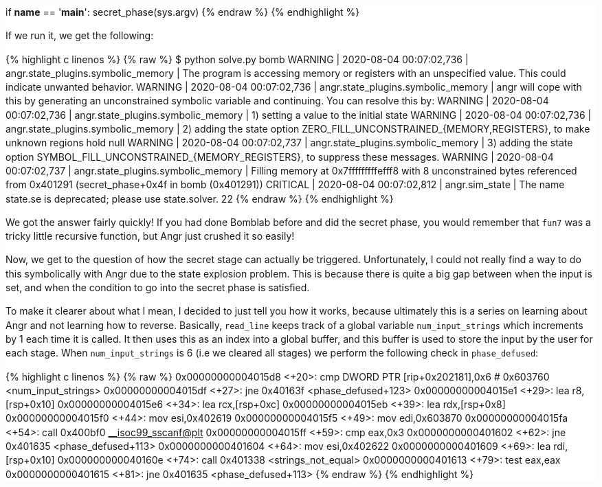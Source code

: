 if __name__ == '__main__':
    secret_phase(sys.argv)
{% endraw %}
{% endhighlight %}

If we run it, we get the following:

{% highlight c linenos %}
{% raw %}
$ python solve.py bomb
WARNING | 2020-08-04 00:07:02,736 | angr.state_plugins.symbolic_memory | The program is accessing memory or registers with an unspecified value. This could indicate unwanted behavior.
WARNING | 2020-08-04 00:07:02,736 | angr.state_plugins.symbolic_memory | angr will cope with this by generating an unconstrained symbolic variable and continuing. You can resolve this by:
WARNING | 2020-08-04 00:07:02,736 | angr.state_plugins.symbolic_memory | 1) setting a value to the initial state
WARNING | 2020-08-04 00:07:02,736 | angr.state_plugins.symbolic_memory | 2) adding the state option ZERO_FILL_UNCONSTRAINED_{MEMORY,REGISTERS}, to make unknown regions hold null
WARNING | 2020-08-04 00:07:02,737 | angr.state_plugins.symbolic_memory | 3) adding the state option SYMBOL_FILL_UNCONSTRAINED_{MEMORY_REGISTERS}, to suppress these messages.
WARNING | 2020-08-04 00:07:02,737 | angr.state_plugins.symbolic_memory | Filling memory at 0x7fffffffffefff8 with 8 unconstrained bytes referenced from 0x401291 (secret_phase+0x4f in bomb (0x401291))
CRITICAL | 2020-08-04 00:07:02,812 | angr.sim_state | The name state.se is deprecated; please use state.solver.
22
{% endraw %}
{% endhighlight %}

We got the answer fairly quickly! If you had done Bomblab before and did the secret phase, you would remember that `fun7` was a tricky little recursive function, but Angr just crushed it so easily! 

Now, we get to the question of how the secret stage can actually be triggered. Unfortunately, I could not really find a way to do this symbolically with Angr due to the state explosion problem. This is because there is quite a big gap between when the input is set, and when the condition to go into the secret phase is satisfied. 

To make it clearer about what I mean, I decided to just tell you how it works, because ultimately this is a series on learning about Angr and not learning how to reverse. Basically, `read_line` keeps track of a global variable `num_input_strings` which increments by 1 each time it is called. It then uses this as an index into a global buffer, and this buffer is used to store the input by the user for each stage. When `num_input_strings` is 6 (i.e we cleared all stages) we perform the following check in `phase_defused`:

{% highlight c linenos %}
{% raw %}
   0x00000000004015d8 <+20>:	cmp    DWORD PTR [rip+0x202181],0x6        # 0x603760 <num_input_strings>
   0x00000000004015df <+27>:	jne    0x40163f <phase_defused+123>
   0x00000000004015e1 <+29>:	lea    r8,[rsp+0x10]
   0x00000000004015e6 <+34>:	lea    rcx,[rsp+0xc]
   0x00000000004015eb <+39>:	lea    rdx,[rsp+0x8]
   0x00000000004015f0 <+44>:	mov    esi,0x402619
   0x00000000004015f5 <+49>:	mov    edi,0x603870
   0x00000000004015fa <+54>:	call   0x400bf0 <__isoc99_sscanf@plt>
   0x00000000004015ff <+59>:	cmp    eax,0x3
   0x0000000000401602 <+62>:	jne    0x401635 <phase_defused+113>
   0x0000000000401604 <+64>:	mov    esi,0x402622
   0x0000000000401609 <+69>:	lea    rdi,[rsp+0x10]
   0x000000000040160e <+74>:	call   0x401338 <strings_not_equal>
   0x0000000000401613 <+79>:	test   eax,eax
   0x0000000000401615 <+81>:	jne    0x401635 <phase_defused+113>
{% endraw %}
{% endhighlight %}
